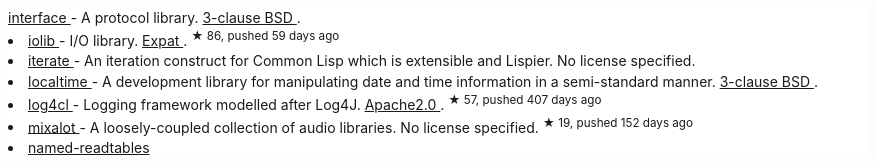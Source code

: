   <a href="https://bitbucket.org/tarballs_are_good/interface">
   interface
  </a>
  - A protocol library.
  <a href="http://directory.fsf.org/wiki/License:BSD_3Clause">
   3-clause BSD
  </a>
  .
 </li>
 <li>
  <a href="https://github.com/sionescu/iolib">
   iolib
  </a>
  - I/O library.
  <a href="http://directory.fsf.org/wiki/License:Expat">
   Expat
  </a>
  .
  <sup>
   &#9733 86, pushed 59 days ago
  </sup>
 </li>
 <li>
  <a href="https://common-lisp.net/project/iterate/">
   iterate
  </a>
  - An iteration construct for Common Lisp which is extensible and Lispier. No license specified.
 </li>
 <li>
  <a href="https://common-lisp.net/project/local-time/">
   localtime
  </a>
  - A development library for manipulating date and time information in a semi-standard manner.
  <a href="http://directory.fsf.org/wiki/License:BSD_3Clause">
   3-clause BSD
  </a>
  .
 </li>
 <li>
  <a href="https://github.com/7max/log4cl">
   log4cl
  </a>
  - Logging framework modelled after Log4J.
  <a href="http://directory.fsf.org/wiki/License:Apache2.0">
   Apache2.0
  </a>
  .
  <sup>
   &#9733 57, pushed 407 days ago
  </sup>
 </li>
 <li>
  <a href="https://github.com/ahefner/mixalot">
   mixalot
  </a>
  - A loosely-coupled collection of audio libraries. No license specified.
  <sup>
   &#9733 19, pushed 152 days ago
  </sup>
 </li>
 <li>
  <a href="https://github.com/melisgl/named-readtables">
   named-readtables
  </a>